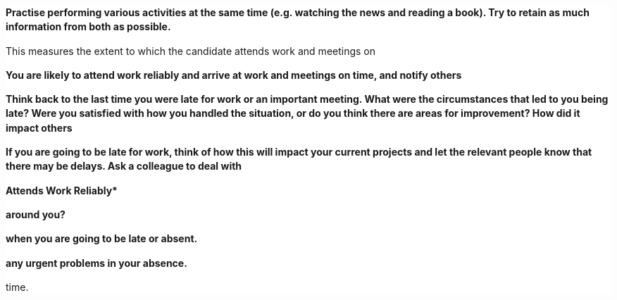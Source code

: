  **Practise performing various activities at the same time (e.g. watching the news and reading a book). Try to retain as much information from both as possible.**

This measures the extent to which the candidate attends work and meetings on

**You are likely to attend work reliably and arrive at work and meetings on time, and notify others**

 **Think back to the last time you were late for work or an important meeting. What were the circumstances that led to you being late? Were you satisfied with how you handled the situation, or do you think there are areas for improvement? How did it impact others**

 **If you are going to be late for work, think of how this will impact your current projects and let the relevant people know that there may be delays. Ask a colleague to deal with**

**Attends Work Reliably\***

**around you?**

**when you are going to be late or absent.**

**any urgent problems in your absence.**

time.
